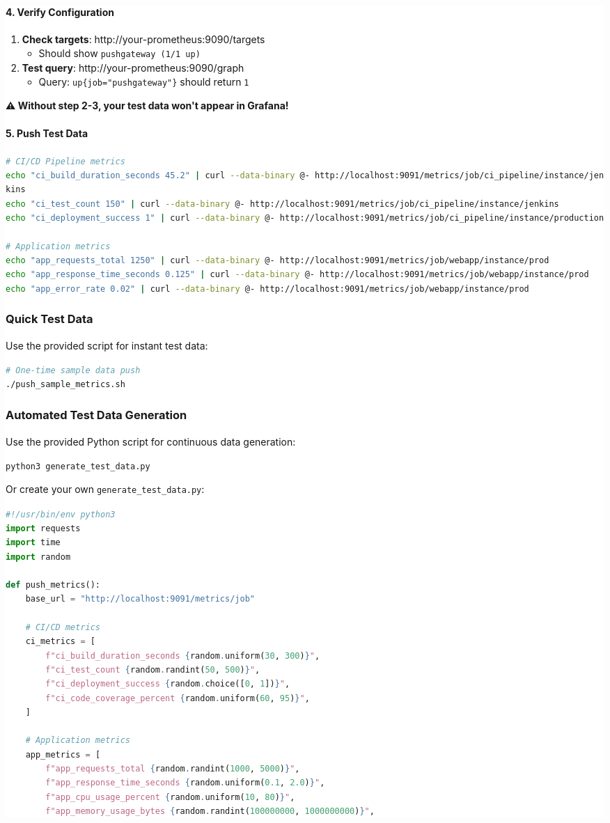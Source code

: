 #### 4. Verify Configuration
1. **Check targets**: http://your-prometheus:9090/targets
   - Should show `pushgateway (1/1 up)` 
2. **Test query**: http://your-prometheus:9090/graph  
   - Query: `up{job="pushgateway"}` should return `1`

**⚠️ Without step 2-3, your test data won't appear in Grafana!**

#### 5. Push Test Data
```bash
# CI/CD Pipeline metrics
echo "ci_build_duration_seconds 45.2" | curl --data-binary @- http://localhost:9091/metrics/job/ci_pipeline/instance/jenkins
echo "ci_test_count 150" | curl --data-binary @- http://localhost:9091/metrics/job/ci_pipeline/instance/jenkins
echo "ci_deployment_success 1" | curl --data-binary @- http://localhost:9091/metrics/job/ci_pipeline/instance/production

# Application metrics
echo "app_requests_total 1250" | curl --data-binary @- http://localhost:9091/metrics/job/webapp/instance/prod
echo "app_response_time_seconds 0.125" | curl --data-binary @- http://localhost:9091/metrics/job/webapp/instance/prod
echo "app_error_rate 0.02" | curl --data-binary @- http://localhost:9091/metrics/job/webapp/instance/prod
```

### Quick Test Data

Use the provided script for instant test data:
```bash
# One-time sample data push
./push_sample_metrics.sh
```

### Automated Test Data Generation

Use the provided Python script for continuous data generation:
```bash
python3 generate_test_data.py
```

Or create your own `generate_test_data.py`:
```python
#!/usr/bin/env python3
import requests
import time
import random

def push_metrics():
    base_url = "http://localhost:9091/metrics/job"
    
    # CI/CD metrics
    ci_metrics = [
        f"ci_build_duration_seconds {random.uniform(30, 300)}",
        f"ci_test_count {random.randint(50, 500)}",
        f"ci_deployment_success {random.choice([0, 1])}",
        f"ci_code_coverage_percent {random.uniform(60, 95)}",
    ]
    
    # Application metrics
    app_metrics = [
        f"app_requests_total {random.randint(1000, 5000)}",
        f"app_response_time_seconds {random.uniform(0.1, 2.0)}",
        f"app_cpu_usage_percent {random.uniform(10, 80)}",
        f"app_memory_usage_bytes {random.randint(100000000, 1000000000)}",
```